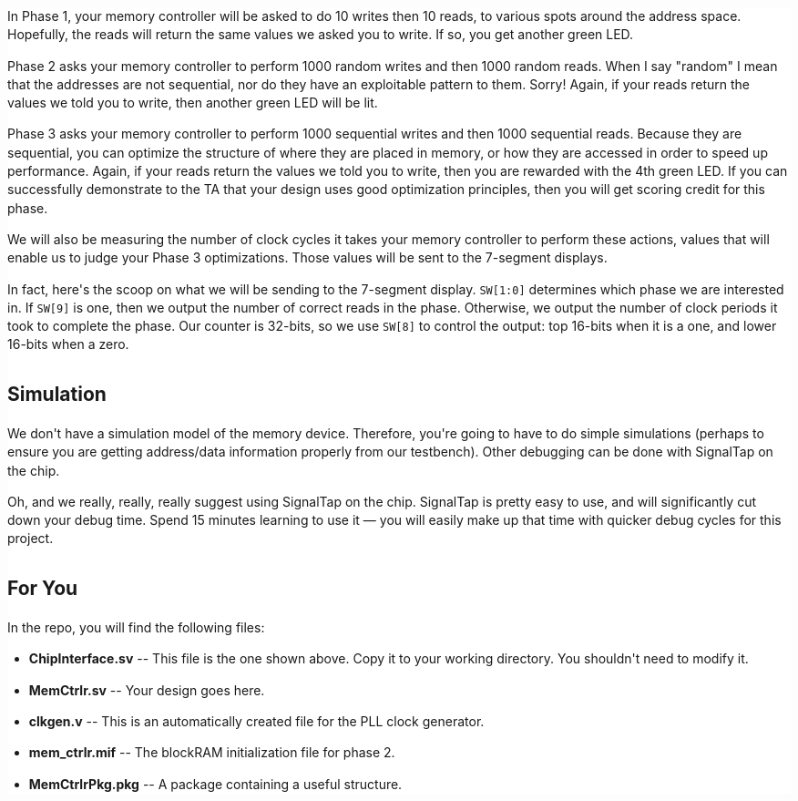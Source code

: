 In Phase 1, your memory controller will be asked to do 10 writes then 10 reads,
to various spots around the address space.  Hopefully, the reads will return the
same values we asked you to write.  If so, you get another green LED.

Phase 2 asks your memory controller to perform 1000 random writes and then 1000
random reads.  When I say "random" I mean that the addresses are not sequential,
nor do they have an exploitable pattern to them.  Sorry!  Again, if your reads
return the values we told you to write, then another green LED will be lit.

Phase 3 asks your memory controller to perform 1000 sequential writes and then
1000 sequential reads.  Because they are sequential, you can optimize the
structure of where they are placed in memory, or how they are accessed in order
to speed up performance.  Again, if your reads return the values we told you to
write, then you are rewarded with the 4th green LED.  If you can successfully
demonstrate to the TA that your design uses good optimization principles, then
you will get scoring credit for this phase.

We will also be measuring the number of clock cycles it takes your memory
controller to perform these actions, values that will enable us to judge your
Phase 3 optimizations.  Those values will be sent to the 7-segment displays.

In fact, here's the scoop on what we will be sending to the 7-segment display.
`SW[1:0]` determines which phase we are interested in.  If `SW[9]` is one, then
we output the number of correct reads in the phase. Otherwise, we output the
number of clock periods it took to complete the phase.  Our counter is 32-bits,
so we use `SW[8]` to control the output: top 16-bits when it is a one, and lower
16-bits when a zero.

## Simulation

We don't have a simulation model of the memory device.  Therefore, you're going
to have to do simple simulations (perhaps to ensure you are getting address/data
information properly from our testbench).  Other debugging can be done with
SignalTap on the chip.

Oh, and we really, really, really suggest using SignalTap on the chip.
SignalTap is pretty easy to use, and will significantly cut down your debug
time.  Spend 15 minutes learning to use it — you will easily make up that time
with quicker debug cycles for this project.


## For You

In the repo, you will find the following files:

* **ChipInterface.sv** -- This file is the one shown above. Copy it to your
  working directory.  You shouldn't need to modify it.

* **MemCtrlr.sv** -- Your design goes here.

* **clkgen.v** -- This is an automatically created file for the PLL clock
  generator.

* **mem_ctrlr.mif** -- The blockRAM initialization file for phase 2.

* **MemCtrlrPkg.pkg** -- A package containing a useful structure.
